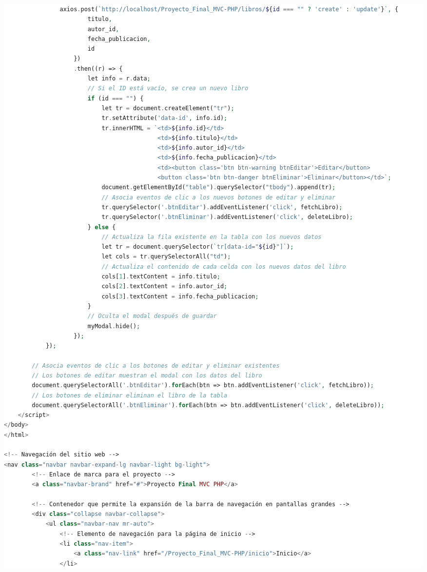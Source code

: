 ```php
                axios.post(`http://localhost/Proyecto_Final_MVC-PHP/libros/${id === "" ? 'create' : 'update'}`, {
                        titulo,
                        autor_id,
                        fecha_publicacion,
                        id
                    })
                    .then((r) => {
                        let info = r.data;
                        // Si el ID está vacío, se crea un nuevo libro
                        if (id === "") {
                            let tr = document.createElement("tr");
                            tr.setAttribute('data-id', info.id);
                            tr.innerHTML = `<td>${info.id}</td>
                                            <td>${info.titulo}</td>
                                            <td>${info.autor_id}</td>
                                            <td>${info.fecha_publicacion}</td>
                                            <td><button class='btn btn-warning btnEditar'>Editar</button>
                                            <button class='btn btn-danger btnEliminar'>Eliminar</button></td>`;
                            document.getElementById("table").querySelector("tbody").append(tr);
                            // Asocia eventos de clic a los nuevos botones de editar y eliminar
                            tr.querySelector('.btnEditar').addEventListener('click', fetchLibro);
                            tr.querySelector('.btnEliminar').addEventListener('click', deleteLibro);
                        } else {
                            // Actualiza la fila existente en la tabla con los nuevos datos
                            let tr = document.querySelector(`tr[data-id="${id}"]`);
                            let cols = tr.querySelectorAll("td");
                            // Actualiza el contenido de cada celda con los nuevos datos del libro
                            cols[1].textContent = info.titulo;
                            cols[2].textContent = info.autor_id;
                            cols[3].textContent = info.fecha_publicacion;
                        }
                        // Oculta el modal después de guardar
                        myModal.hide();
                    });
            });

        // Asocia eventos de clic a los botones de editar y eliminar existentes
        // Los botones de editar muestran el modal con los datos del libro
        document.querySelectorAll('.btnEditar').forEach(btn => btn.addEventListener('click', fetchLibro));
        // Los botones de eliminar eliminan el libro de la tabla
        document.querySelectorAll('.btnEliminar').forEach(btn => btn.addEventListener('click', deleteLibro));
    </script>
</body>
</html>

<!-- Navegación del sitio web -->
<nav class="navbar navbar-expand-lg navbar-light bg-light">
        <!-- Enlace de marca para el proyecto -->
        <a class="navbar-brand" href="#">Proyecto Final MVC PHP</a>
        
        <!-- Contenedor que permite la expansión de la barra de navegación en pantallas grandes -->
        <div class="collapse navbar-collapse">
            <ul class="navbar-nav mr-auto">
                <!-- Elemento de navegación para la página de inicio -->
                <li class="nav-item">
                    <a class="nav-link" href="/Proyecto_Final_MVC-PHP/inicio">Inicio</a>
                </li>
```